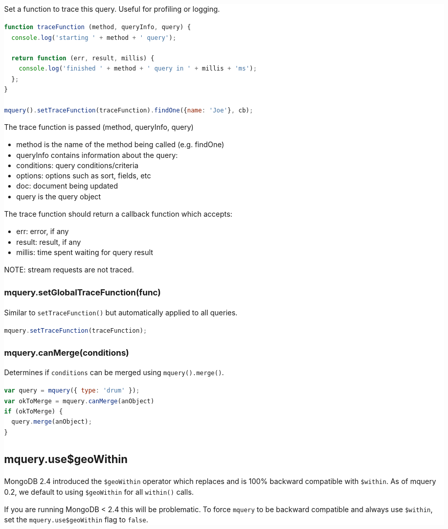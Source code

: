 Set a function to trace this query. Useful for profiling or logging.

```js
function traceFunction (method, queryInfo, query) {
  console.log('starting ' + method + ' query');

  return function (err, result, millis) {
    console.log('finished ' + method + ' query in ' + millis + 'ms');
  };
}

mquery().setTraceFunction(traceFunction).findOne({name: 'Joe'}, cb);
```

The trace function is passed (method, queryInfo, query)

- method is the name of the method being called (e.g. findOne)
- queryInfo contains information about the query:
- conditions: query conditions/criteria
- options: options such as sort, fields, etc
- doc: document being updated
- query is the query object

The trace function should return a callback function which accepts:

- err: error, if any
- result: result, if any
- millis: time spent waiting for query result

NOTE: stream requests are not traced.

### mquery.setGlobalTraceFunction(func)

Similar to `setTraceFunction()` but automatically applied to all queries.

```js
mquery.setTraceFunction(traceFunction);
```

### mquery.canMerge(conditions)

Determines if `conditions` can be merged using `mquery().merge()`.

```js
var query = mquery({ type: 'drum' });
var okToMerge = mquery.canMerge(anObject)
if (okToMerge) {
  query.merge(anObject);
}
```

## mquery.use$geoWithin

MongoDB 2.4 introduced the `$geoWithin` operator which replaces and is 100% backward compatible with `$within`. As of mquery 0.2, we default to using `$geoWithin` for all `within()` calls.

If you are running MongoDB < 2.4 this will be problematic. To force `mquery` to be backward compatible and always use `$within`, set the `mquery.use$geoWithin` flag to `false`.
